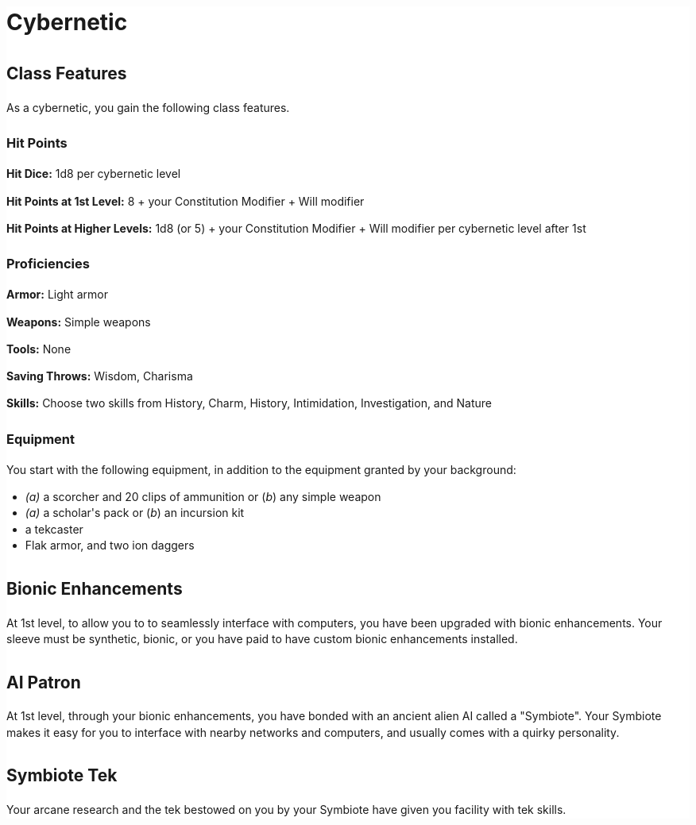 # Cybernetic


## Class Features

As a cybernetic, you gain the following class features.

### Hit Points

**Hit Dice:** 1d8 per cybernetic level

**Hit Points at 1st Level:** 8 + your Constitution Modifier + Will modifier

**Hit Points at Higher Levels:** 1d8 (or 5) + your Constitution Modifier + Will modifier per cybernetic level after 1st

### Proficiencies

**Armor:** Light armor

**Weapons:** Simple weapons

**Tools:** None

**Saving Throws:** Wisdom, Charisma

**Skills:** Choose two skills from History, Charm, History, Intimidation, Investigation, and Nature

### Equipment

You start with the following equipment, in addition to the equipment granted by your background:
* *(a)* a scorcher and 20 clips of ammunition or (*b*) any simple weapon
* *(a)* a scholar's pack or (*b*) an incursion kit
* a tekcaster
* Flak armor, and two ion daggers

## Bionic Enhancements

At 1st level, to allow you to to seamlessly interface with computers, you have been upgraded with bionic enhancements. Your sleeve must be synthetic, bionic, or you have paid to have custom bionic enhancements installed.

## AI Patron

At 1st level, through your bionic enhancements, you have bonded with an ancient alien AI called a "Symbiote". Your Symbiote makes it easy for you to interface with nearby networks and computers, and usually comes with a quirky personality.

## Symbiote Tek

Your arcane research and the tek bestowed on you by your Symbiote have given you facility with tek skills.
